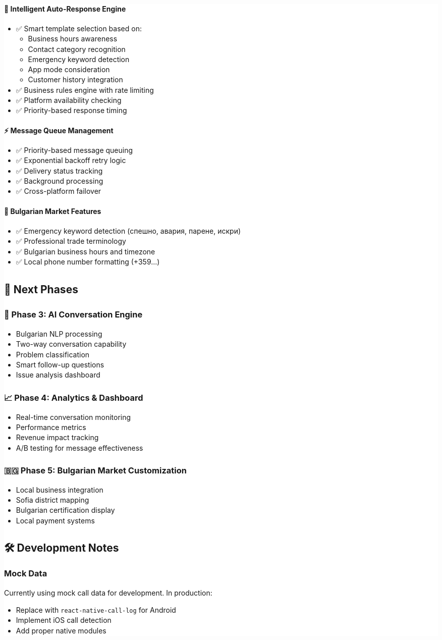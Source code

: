#### 🧠 Intelligent Auto-Response Engine
- ✅ Smart template selection based on:
  - Business hours awareness
  - Contact category recognition
  - Emergency keyword detection
  - App mode consideration
  - Customer history integration
- ✅ Business rules engine with rate limiting
- ✅ Platform availability checking
- ✅ Priority-based response timing

#### ⚡ Message Queue Management
- ✅ Priority-based message queuing
- ✅ Exponential backoff retry logic
- ✅ Delivery status tracking
- ✅ Background processing
- ✅ Cross-platform failover

#### 🎯 Bulgarian Market Features
- ✅ Emergency keyword detection (спешно, авария, парене, искри)
- ✅ Professional trade terminology
- ✅ Bulgarian business hours and timezone
- ✅ Local phone number formatting (+359...)

## 🔄 Next Phases

### 🤖 Phase 3: AI Conversation Engine
- Bulgarian NLP processing
- Two-way conversation capability
- Problem classification
- Smart follow-up questions
- Issue analysis dashboard

### 📈 Phase 4: Analytics & Dashboard
- Real-time conversation monitoring
- Performance metrics
- Revenue impact tracking
- A/B testing for message effectiveness

### 🇧🇬 Phase 5: Bulgarian Market Customization
- Local business integration
- Sofia district mapping
- Bulgarian certification display
- Local payment systems

## 🛠️ Development Notes

### Mock Data
Currently using mock call data for development. In production:
- Replace with `react-native-call-log` for Android
- Implement iOS call detection
- Add proper native modules
